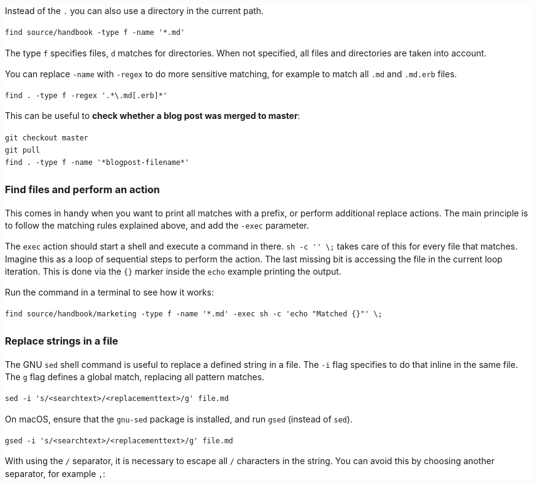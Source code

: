 Instead of the `.` you can also use a directory in the current path.

```shell
find source/handbook -type f -name '*.md'
```

The type `f` specifies files, `d` matches for directories. When not specified, all files and directories are taken into account.

You can replace `-name` with `-regex` to do more sensitive matching, for example to match all `.md` and `.md.erb` files.

```shell
find . -type f -regex '.*\.md[.erb]*'
```

This can be useful to **check whether a blog post was merged to master**:

```shell
git checkout master
git pull
find . -type f -name '*blogpost-filename*'
```

### Find files and perform an action

This comes in handy when you want to print all matches with a prefix, or perform additional replace actions. The main principle is to follow the matching rules explained above, and add the `-exec` parameter.

The `exec` action should start a shell and execute a command in there. `sh -c '' \;` takes care of this for every file that matches. Imagine this as a loop of sequential steps to perform the action. The last missing bit is accessing the file in the current loop iteration. This is done via the `{}` marker inside the `echo` example printing the output.

Run the command in a terminal to see how it works:

```shell
find source/handbook/marketing -type f -name '*.md' -exec sh -c 'echo "Matched {}"' \;
```

### Replace strings in a file

The GNU `sed` shell command is useful to replace a defined string in a file. The `-i` flag specifies to do that inline in the same file. The `g` flag defines a global match, replacing all pattern matches.

```shell
sed -i 's/<searchtext>/<replacementtext>/g' file.md
```

On macOS, ensure that the `gnu-sed` package is installed, and run `gsed` (instead of `sed`).

```shell
gsed -i 's/<searchtext>/<replacementtext>/g' file.md
```

With using the `/` separator, it is necessary to escape all `/` characters in the string. You can avoid this by choosing another separator, for example `,`:
